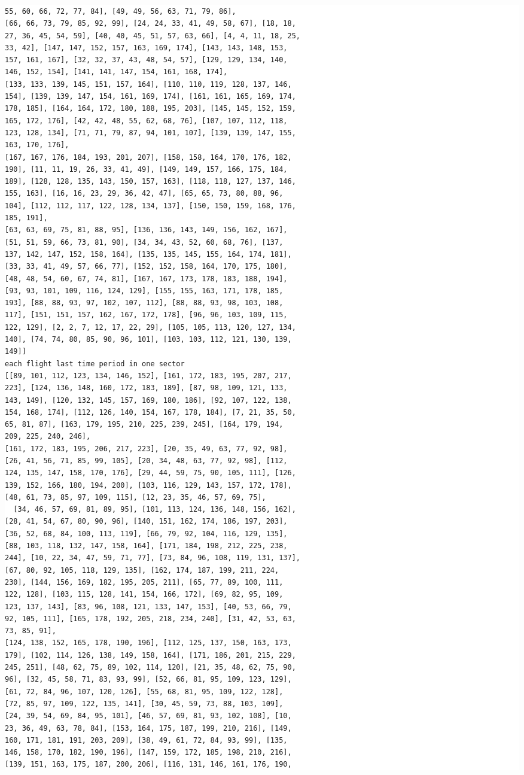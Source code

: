 ```
55, 60, 66, 72, 77, 84], [49, 49, 56, 63, 71, 79, 86],
[66, 66, 73, 79, 85, 92, 99], [24, 24, 33, 41, 49, 58, 67], [18, 18,
27, 36, 45, 54, 59], [40, 40, 45, 51, 57, 63, 66], [4, 4, 11, 18, 25,
33, 42], [147, 147, 152, 157, 163, 169, 174], [143, 143, 148, 153,
157, 161, 167], [32, 32, 37, 43, 48, 54, 57], [129, 129, 134, 140,
146, 152, 154], [141, 141, 147, 154, 161, 168, 174],
[133, 133, 139, 145, 151, 157, 164], [110, 110, 119, 128, 137, 146,
154], [139, 139, 147, 154, 161, 169, 174], [161, 161, 165, 169, 174,
178, 185], [164, 164, 172, 180, 188, 195, 203], [145, 145, 152, 159,
165, 172, 176], [42, 42, 48, 55, 62, 68, 76], [107, 107, 112, 118,
123, 128, 134], [71, 71, 79, 87, 94, 101, 107], [139, 139, 147, 155,
163, 170, 176],
[167, 167, 176, 184, 193, 201, 207], [158, 158, 164, 170, 176, 182,
190], [11, 11, 19, 26, 33, 41, 49], [149, 149, 157, 166, 175, 184,
189], [128, 128, 135, 143, 150, 157, 163], [118, 118, 127, 137, 146,
155, 163], [16, 16, 23, 29, 36, 42, 47], [65, 65, 73, 80, 88, 96,
104], [112, 112, 117, 122, 128, 134, 137], [150, 150, 159, 168, 176,
185, 191],
[63, 63, 69, 75, 81, 88, 95], [136, 136, 143, 149, 156, 162, 167],
[51, 51, 59, 66, 73, 81, 90], [34, 34, 43, 52, 60, 68, 76], [137,
137, 142, 147, 152, 158, 164], [135, 135, 145, 155, 164, 174, 181],
[33, 33, 41, 49, 57, 66, 77], [152, 152, 158, 164, 170, 175, 180],
[48, 48, 54, 60, 67, 74, 81], [167, 167, 173, 178, 183, 188, 194],
[93, 93, 101, 109, 116, 124, 129], [155, 155, 163, 171, 178, 185,
193], [88, 88, 93, 97, 102, 107, 112], [88, 88, 93, 98, 103, 108,
117], [151, 151, 157, 162, 167, 172, 178], [96, 96, 103, 109, 115,
122, 129], [2, 2, 7, 12, 17, 22, 29], [105, 105, 113, 120, 127, 134,
140], [74, 74, 80, 85, 90, 96, 101], [103, 103, 112, 121, 130, 139,
149]]
each flight last time period in one sector
[[89, 101, 112, 123, 134, 146, 152], [161, 172, 183, 195, 207, 217,
223], [124, 136, 148, 160, 172, 183, 189], [87, 98, 109, 121, 133,
143, 149], [120, 132, 145, 157, 169, 180, 186], [92, 107, 122, 138,
154, 168, 174], [112, 126, 140, 154, 167, 178, 184], [7, 21, 35, 50,
65, 81, 87], [163, 179, 195, 210, 225, 239, 245], [164, 179, 194,
209, 225, 240, 246],
[161, 172, 183, 195, 206, 217, 223], [20, 35, 49, 63, 77, 92, 98],
[26, 41, 56, 71, 85, 99, 105], [20, 34, 48, 63, 77, 92, 98], [112,
124, 135, 147, 158, 170, 176], [29, 44, 59, 75, 90, 105, 111], [126,
139, 152, 166, 180, 194, 200], [103, 116, 129, 143, 157, 172, 178],
[48, 61, 73, 85, 97, 109, 115], [12, 23, 35, 46, 57, 69, 75],
  [34, 46, 57, 69, 81, 89, 95], [101, 113, 124, 136, 148, 156, 162],
[28, 41, 54, 67, 80, 90, 96], [140, 151, 162, 174, 186, 197, 203],
[36, 52, 68, 84, 100, 113, 119], [66, 79, 92, 104, 116, 129, 135],
[88, 103, 118, 132, 147, 158, 164], [171, 184, 198, 212, 225, 238,
244], [10, 22, 34, 47, 59, 71, 77], [73, 84, 96, 108, 119, 131, 137],
[67, 80, 92, 105, 118, 129, 135], [162, 174, 187, 199, 211, 224,
230], [144, 156, 169, 182, 195, 205, 211], [65, 77, 89, 100, 111,
122, 128], [103, 115, 128, 141, 154, 166, 172], [69, 82, 95, 109,
123, 137, 143], [83, 96, 108, 121, 133, 147, 153], [40, 53, 66, 79,
92, 105, 111], [165, 178, 192, 205, 218, 234, 240], [31, 42, 53, 63,
73, 85, 91],
[124, 138, 152, 165, 178, 190, 196], [112, 125, 137, 150, 163, 173,
179], [102, 114, 126, 138, 149, 158, 164], [171, 186, 201, 215, 229,
245, 251], [48, 62, 75, 89, 102, 114, 120], [21, 35, 48, 62, 75, 90,
96], [32, 45, 58, 71, 83, 93, 99], [52, 66, 81, 95, 109, 123, 129],
[61, 72, 84, 96, 107, 120, 126], [55, 68, 81, 95, 109, 122, 128],
[72, 85, 97, 109, 122, 135, 141], [30, 45, 59, 73, 88, 103, 109],
[24, 39, 54, 69, 84, 95, 101], [46, 57, 69, 81, 93, 102, 108], [10,
23, 36, 49, 63, 78, 84], [153, 164, 175, 187, 199, 210, 216], [149,
160, 171, 181, 191, 203, 209], [38, 49, 61, 72, 84, 93, 99], [135,
146, 158, 170, 182, 190, 196], [147, 159, 172, 185, 198, 210, 216],
[139, 151, 163, 175, 187, 200, 206], [116, 131, 146, 161, 176, 190,
```